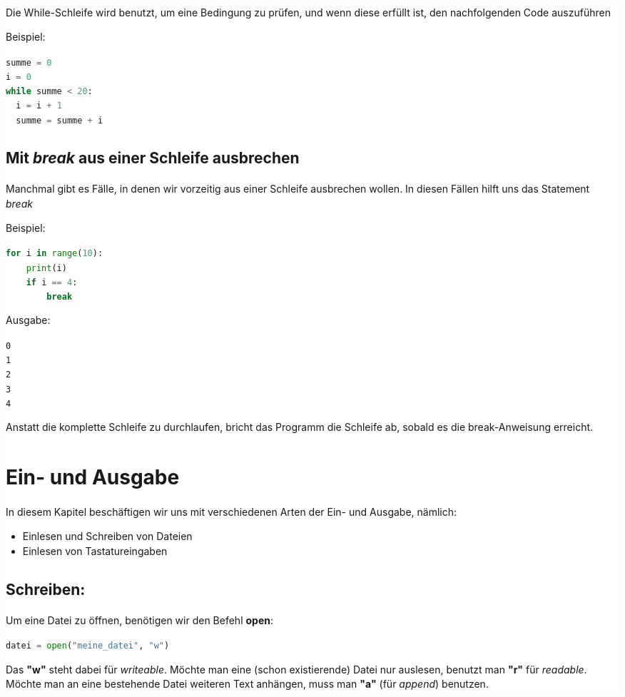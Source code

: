 Die While-Schleife wird benutzt, um eine Bedingung zu prüfen, und wenn diese erfüllt ist, den nachfolgenden Code auszuführen

Beispiel:

```python
summe = 0
i = 0
while summe < 20:
  i = i + 1
  summe = summe + i
```

## Mit _break_ aus einer Schleife ausbrechen

Manchmal gibt es Fälle, in denen wir vorzeitig aus einer Schleife ausbrechen wollen. In diesen Fällen hilft uns das Statement _break_

Beispiel:

```python
for i in range(10):
    print(i)
    if i == 4:
        break
```

Ausgabe:

```
0
1
2
3
4
```

Anstatt die komplette Schleife zu durchlaufen, bricht das Programm die Schleife ab, sobald es die break-Anweisung erreicht.


# Ein- und Ausgabe

In diesem Kapitel beschäftigen wir uns mit verschiedenen Arten der Ein- und Ausgabe, nämlich:

* Einlesen und Schreiben von Dateien
* Einlesen von Tastatureingaben

## Schreiben:

Um eine Datei zu öffnen, benötigen wir den Befehl __open__:

```python
datei = open("meine_datei", "w")
```

Das __"w"__ steht dabei für _writeable_. Möchte man eine (schon existierende) Datei nur auslesen, benutzt man __"r"__ für _readable_.
Möchte man an eine bestehende Datei weiteren Text anhängen, muss man __"a"__ (für _append_) benutzen.
